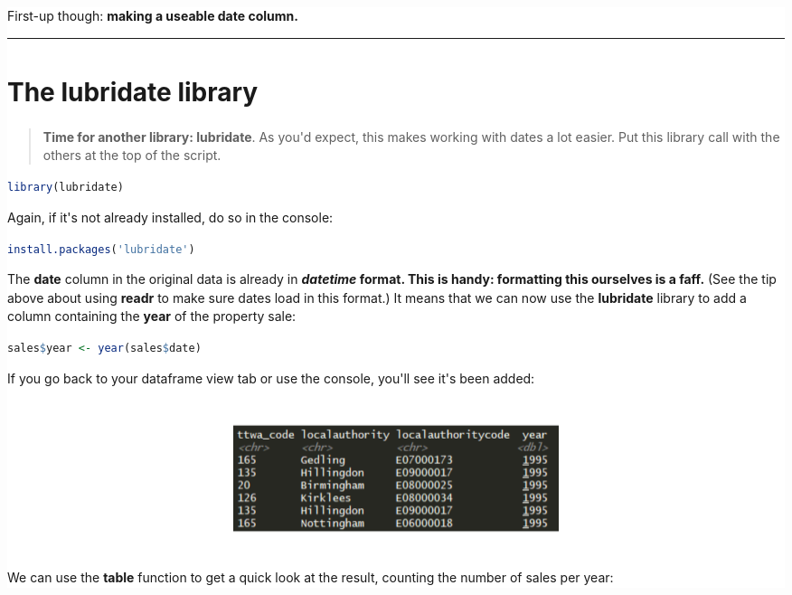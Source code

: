 First-up though: **making a useable date column.**

*****

# The lubridate library

> **Time for another library: lubridate**. As you'd expect, this makes working with dates a lot easier. Put this library call with the others at the top of the script.



```r
library(lubridate)
```

Again, if it's not already installed, do so in the console:


```r
install.packages('lubridate')
```



The **date** column in the original data is already in ***datetime* format. This is handy: formatting this ourselves is a faff.** (See the tip above about using **readr** to make sure dates load in this format.) It means that we can now use the **lubridate** library to add a column containing the **year** of the property sale:


```r
sales$year <- year(sales$date)
```

If you go back to your dataframe view tab or use the console, you'll see it's been added:

<img src="02_viz_n_wrangling_files/figure-html/unnamed-chunk-20-1.png" width="360" style="display: block; margin: auto;" />

We can use the **table** function to get a quick look at the result, counting the number of sales per year:
